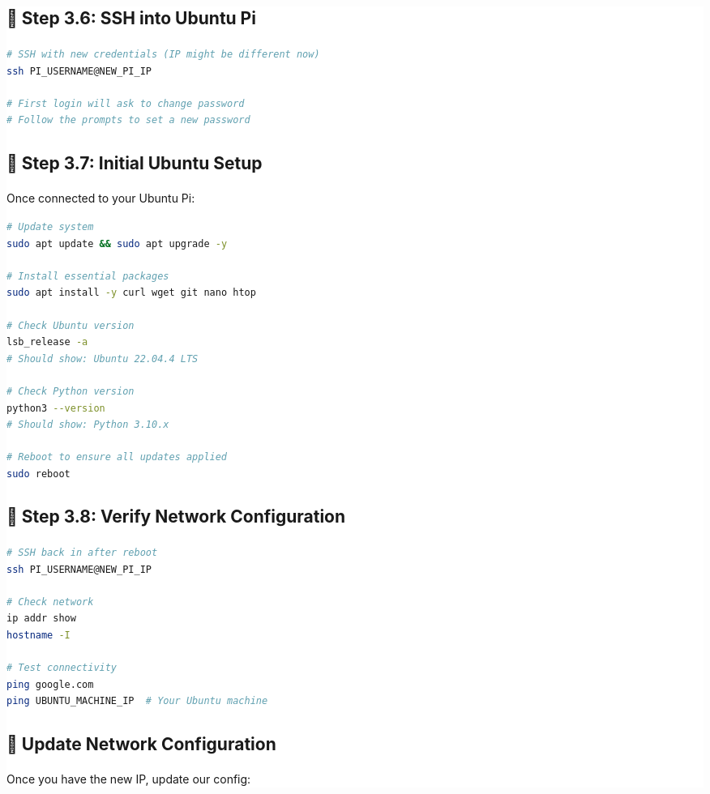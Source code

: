 ## 🔧 **Step 3.6: SSH into Ubuntu Pi**

```bash
# SSH with new credentials (IP might be different now)
ssh PI_USERNAME@NEW_PI_IP

# First login will ask to change password
# Follow the prompts to set a new password
```

## 🔧 **Step 3.7: Initial Ubuntu Setup**

Once connected to your Ubuntu Pi:

```bash
# Update system
sudo apt update && sudo apt upgrade -y

# Install essential packages
sudo apt install -y curl wget git nano htop

# Check Ubuntu version
lsb_release -a
# Should show: Ubuntu 22.04.4 LTS

# Check Python version
python3 --version
# Should show: Python 3.10.x

# Reboot to ensure all updates applied
sudo reboot
```

## 🔧 **Step 3.8: Verify Network Configuration**

```bash
# SSH back in after reboot
ssh PI_USERNAME@NEW_PI_IP

# Check network
ip addr show
hostname -I

# Test connectivity
ping google.com
ping UBUNTU_MACHINE_IP  # Your Ubuntu machine
```

## 📝 **Update Network Configuration**

Once you have the new IP, update our config:
